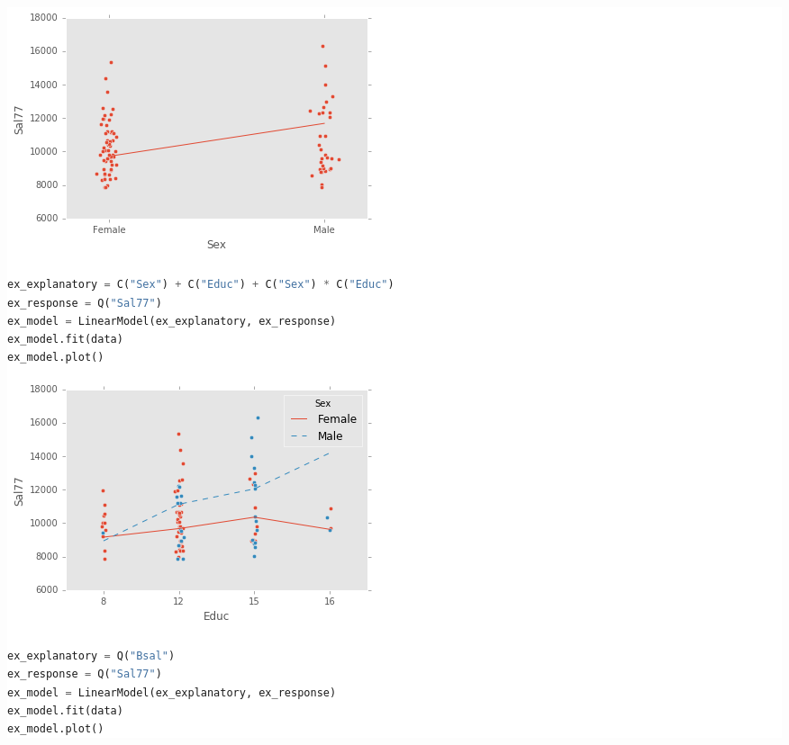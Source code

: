 
![png](SALMON%20Documentation_files/SALMON%20Documentation_25_0.png)



```python
ex_explanatory = C("Sex") + C("Educ") + C("Sex") * C("Educ")
ex_response = Q("Sal77")
ex_model = LinearModel(ex_explanatory, ex_response)
ex_model.fit(data)
ex_model.plot()
```


![png](SALMON%20Documentation_files/SALMON%20Documentation_26_0.png)



```python
ex_explanatory = Q("Bsal")
ex_response = Q("Sal77")
ex_model = LinearModel(ex_explanatory, ex_response)
ex_model.fit(data)
ex_model.plot()
```

